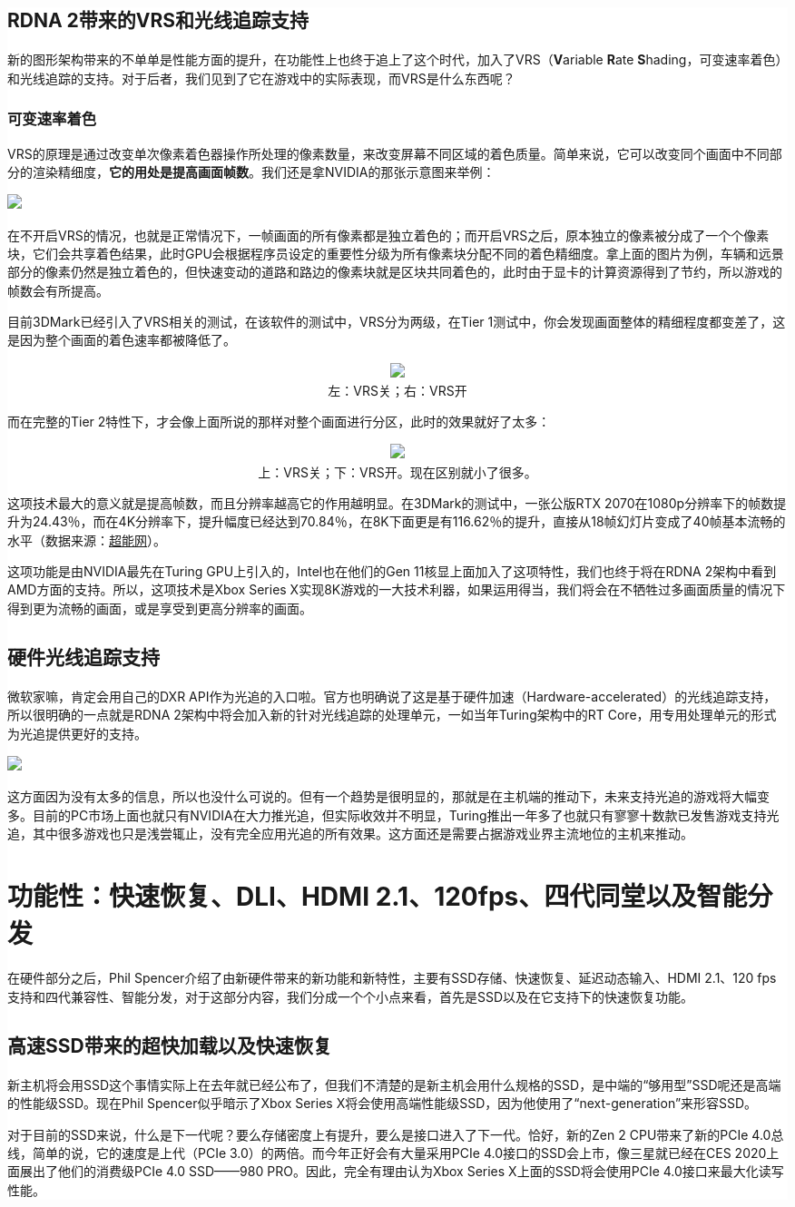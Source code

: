 ## RDNA 2带来的VRS和光线追踪支持

新的图形架构带来的不单单是性能方面的提升，在功能性上也终于追上了这个时代，加入了VRS（**V**ariable **R**ate **S**hading，可变速率着色）和光线追踪的支持。对于后者，我们见到了它在游戏中的实际表现，而VRS是什么东西呢？

### 可变速率着色

VRS的原理是通过改变单次像素着色器操作所处理的像素数量，来改变屏幕不同区域的着色质量。简单来说，它可以改变同个画面中不同部分的渲染精细度，**它的用处是提高画面帧数**。我们还是拿NVIDIA的那张示意图来举例：

<img src="/images/vrs_grids_car_002.png" width="100%" />

在不开启VRS的情况，也就是正常情况下，一帧画面的所有像素都是独立着色的；而开启VRS之后，原本独立的像素被分成了一个个像素块，它们会共享着色结果，此时GPU会根据程序员设定的重要性分级为所有像素块分配不同的着色精细度。拿上面的图片为例，车辆和远景部分的像素仍然是独立着色的，但快速变动的道路和路边的像素块就是区块共同着色的，此时由于显卡的计算资源得到了节约，所以游戏的帧数会有所提高。

目前3DMark已经引入了VRS相关的测试，在该软件的测试中，VRS分为两级，在Tier 1测试中，你会发现画面整体的精细程度都变差了，这是因为整个画面的着色速率都被降低了。

<p style="text-align:center;"><img src="/images/VRS-T1-Comp.jpg" width="100%" /><br/>左：VRS关；右：VRS开</p>

而在完整的Tier 2特性下，才会像上面所说的那样对整个画面进行分区，此时的效果就好了太多：

<p style="text-align:center;"><img src="/images/VRS-T2-Comp-2.jpg" width="100%" /><br/>上：VRS关；下：VRS开。现在区别就小了很多。</p>

这项技术最大的意义就是提高帧数，而且分辨率越高它的作用越明显。在3DMark的测试中，一张公版RTX 2070在1080p分辨率下的帧数提升为24.43％，而在4K分辨率下，提升幅度已经达到70.84％，在8K下面更是有116.62％的提升，直接从18帧幻灯片变成了40帧基本流畅的水平（数据来源：[超能网](https://www.expreview.com/72147.html)）。

这项功能是由NVIDIA最先在Turing GPU上引入的，Intel也在他们的Gen 11核显上面加入了这项特性，我们也终于将在RDNA 2架构中看到AMD方面的支持。所以，这项技术是Xbox Series X实现8K游戏的一大技术利器，如果运用得当，我们将会在不牺牲过多画面质量的情况下得到更为流畅的画面，或是享受到更高分辨率的画面。

## 硬件光线追踪支持

微软家嘛，肯定会用自己的DXR API作为光追的入口啦。官方也明确说了这是基于硬件加速（Hardware-accelerated）的光线追踪支持，所以很明确的一点就是RDNA 2架构中将会加入新的针对光线追踪的处理单元，一如当年Turing架构中的RT Core，用专用处理单元的形式为光追提供更好的支持。

<img src="/images/RDNA_2_RT.jpg" width="100%" />

这方面因为没有太多的信息，所以也没什么可说的。但有一个趋势是很明显的，那就是在主机端的推动下，未来支持光追的游戏将大幅变多。目前的PC市场上面也就只有NVIDIA在大力推光追，但实际收效并不明显，Turing推出一年多了也就只有寥寥十数款已发售游戏支持光追，其中很多游戏也只是浅尝辄止，没有完全应用光追的所有效果。这方面还是需要占据游戏业界主流地位的主机来推动。

# 功能性：快速恢复、DLI、HDMI 2.1、120fps、四代同堂以及智能分发

在硬件部分之后，Phil Spencer介绍了由新硬件带来的新功能和新特性，主要有SSD存储、快速恢复、延迟动态输入、HDMI 2.1、120 fps支持和四代兼容性、智能分发，对于这部分内容，我们分成一个个小点来看，首先是SSD以及在它支持下的快速恢复功能。

## 高速SSD带来的超快加载以及快速恢复

新主机将会用SSD这个事情实际上在去年就已经公布了，但我们不清楚的是新主机会用什么规格的SSD，是中端的“够用型”SSD呢还是高端的性能级SSD。现在Phil Spencer似乎暗示了Xbox Series X将会使用高端性能级SSD，因为他使用了“next-generation”来形容SSD。

对于目前的SSD来说，什么是下一代呢？要么存储密度上有提升，要么是接口进入了下一代。恰好，新的Zen 2 CPU带来了新的PCIe 4.0总线，简单的说，它的速度是上代（PCIe 3.0）的两倍。而今年正好会有大量采用PCIe 4.0接口的SSD会上市，像三星就已经在CES 2020上面展出了他们的消费级PCIe 4.0 SSD——980 PRO。因此，完全有理由认为Xbox Series X上面的SSD将会使用PCIe 4.0接口来最大化读写性能。
